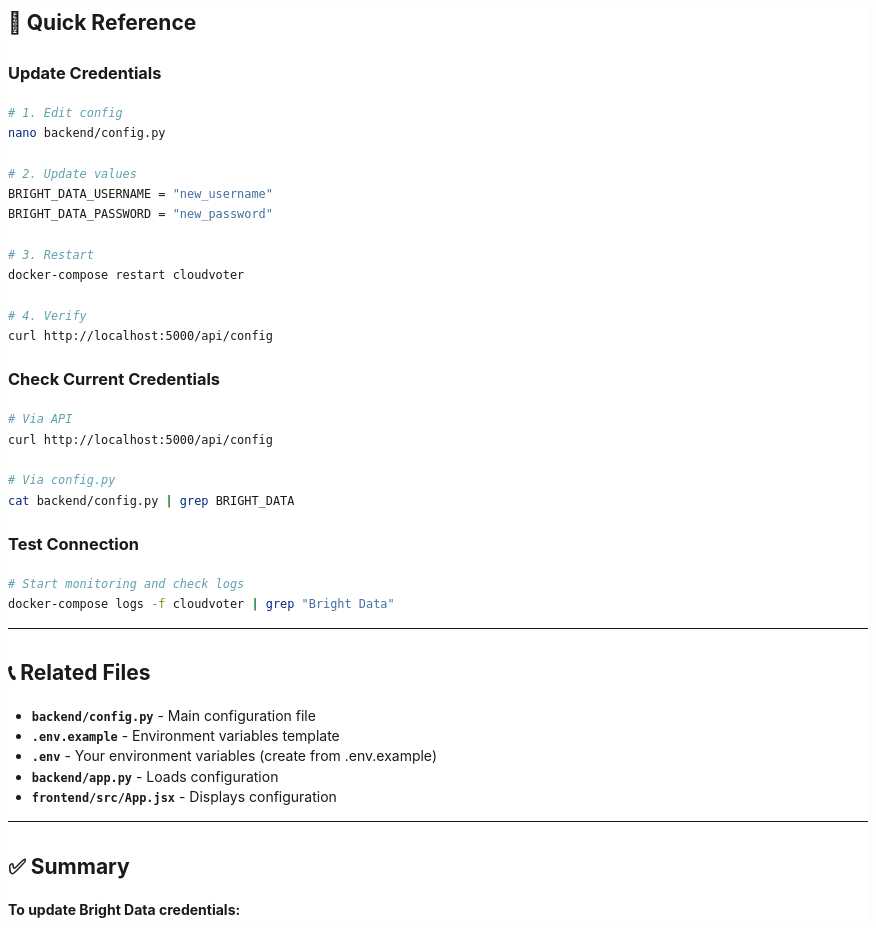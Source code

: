 
## 🎯 Quick Reference

### Update Credentials

```bash
# 1. Edit config
nano backend/config.py

# 2. Update values
BRIGHT_DATA_USERNAME = "new_username"
BRIGHT_DATA_PASSWORD = "new_password"

# 3. Restart
docker-compose restart cloudvoter

# 4. Verify
curl http://localhost:5000/api/config
```

### Check Current Credentials

```bash
# Via API
curl http://localhost:5000/api/config

# Via config.py
cat backend/config.py | grep BRIGHT_DATA
```

### Test Connection

```bash
# Start monitoring and check logs
docker-compose logs -f cloudvoter | grep "Bright Data"
```

---

## 📞 Related Files

- **`backend/config.py`** - Main configuration file
- **`.env.example`** - Environment variables template
- **`.env`** - Your environment variables (create from .env.example)
- **`backend/app.py`** - Loads configuration
- **`frontend/src/App.jsx`** - Displays configuration

---

## ✅ Summary

**To update Bright Data credentials:**
